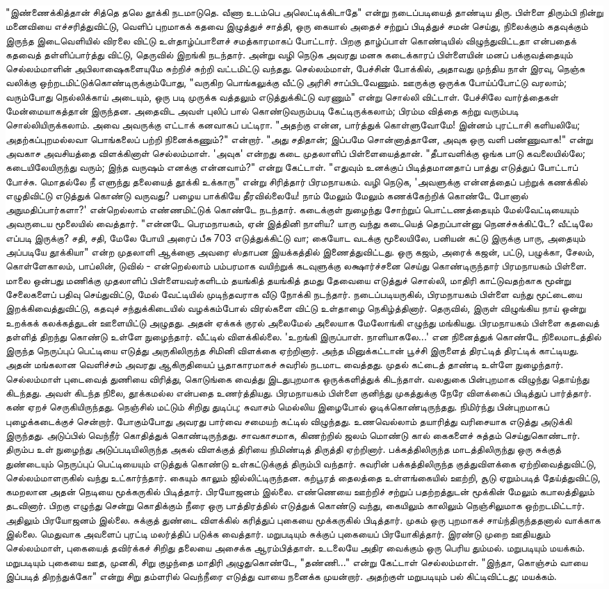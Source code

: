"இண்ணைக்கித்தான் சித்தெ தலெ தூக்கி நடமாடுதெ. வீணா உடம்பெ அலெட்டிக்கிடாதே" என்று நடைப்படியைத் தாண்டிய திரு. பிள்ளை திரும்பி நின்று மனைவியை எச்சரித்துவிட்டு, வெளிப் புறமாகக் கதவை இழுத்துச் சாத்தி, ஒரு கையால் அதைச் சற்றுப் பிடித்துச் சமன் செய்து, நிலைக்கும் கதவுக்கும் இருந்த இடைவெளியில் விரலை விட்டு உள்தாழ்ப்பாளைச் சமத்காரமாகப் போட்டார். பிறகு தாழ்ப்பாள் கொண்டியில் விழுந்துவிட்டதா என்பதைக் கதவைத் தள்ளிப்பார்த்து விட்டு, தெருவில் இறங்கி நடந்தார்.
அன்று வழி நெடுக அவரது மனசு கடைக்காரப் பிள்ளையின் மனப் பக்குவத்தையும் செல்லம்மாளின் அபிலாஷைகளையுமே சுற்றிச் சுற்றி வட்டமிட்டு வந்தது.
செல்லம்மாள், பேச்சின் போக்கில், அதாவது முந்திய நாள் இரவு, நெஞ்சு வலிக்கு ஒற்றடமிட்டுக்கொண்டிருக்கும்போது, "வருகிற பொங்கலுக்கு வீட்டு அரிசி சாப்பிடவேணும். ஊருக்கு ஒருக்க போய்ப்போட்டு வரலாம்; வரும்போது நெல்லிக்காய் அடையும், ஒரு படி முருக்க வத்தலும் எடுத்துக்கிட்டு வரணும்" என்று சொல்லி விட்டாள்.
பேச்சிலே வார்த்தைகள் மேன்மையாகத்தான் இருந்தன. அதைவிட அவள் புலிப் பால் கொண்டுவரும்படி கேட்டிருக்கலாம்; பிரம்ம வித்தை கற்று வரும்படி சொல்லியிருக்கலாம். அவை அவருக்கு எட்டாக் கனவாகப் பட்டிரா.
"அதற்கு என்ன, பார்த்துக் கொள்ளுவோமே! இன்னம் புரட்டாசி களியலியே; அதற்கப்புறமல்லவா பொங்கலைப் பற்றி நினைக்கணும்?" என்றார்.
"அது சதிதான்; இப்பமே சொன்னாத்தானே, அவுக ஒரு வளி பண்ணுவாக!" என்று அவகாச அவசியத்தை விளக்கினாள் செல்லம்மாள். 'அவுக' என்றது கடை முதலாளிப் பிள்ளையைத்தான்.
"தீபாவளிக்கு ஒங்க பாடு கவலையில்லே; கடையிலேயிருந்து வரும்; இந்த வருஷம் எனக்கு என்னவாம்?" என்று கேட்டாள்.
"எதுவும் உனக்குப் பிடித்தமானதாப் பாத்து எடுத்துப் போட்டாப் போச்சு. மொதல்லே நீ எளுந்து தலையைத் தூக்கி உக்காரு" என்று சிரித்தார் பிரமநாயகம்.
வழி நெடுக, 'அவளுக்கு என்னத்தைப் பற்றுக் கணக்கில் எழுதிவிட்டு எடுத்துக் கொண்டு வருவது? பழைய பாக்கியே தீரவில்லையே! நாம் மேலும் மேலும் கணக்கேற்றிக் கொண்டே போனால் அநுமதிப்பார்களா?' என்றெல்லாம் எண்ணமிட்டுக் கொண்டே நடந்தார். கடைக்குள் நுழைந்து சோற்றுப் பொட்டணத்தையும் மேல்வேட்டியையும் அவருடைய மூலையில் வைத்தார்.
"என்னடே பெரமநாயகம், ஏன் இத்தினி நாளிய? யாரு வந்து கடையெத் தெறப்பான்னு நெனச்சுக்கிட்டே? வீட்டிலே எப்படி இருக்கு? சதி, சதி, மேலே போயி அரைப் பீசு 703 எடுத்துக்கிட்டு வா; கையோட வடக்கு மூலையிலே, பனியன் கட்டு இருக்கு பாரு, அதையும் அப்படியே தூக்கியா" என்ற முதலாளி ஆக்ஞை அவரை ஸ்தாபன இயக்கத்தில் இணைத்துவிட்டது. ஒரு கஜம், அரைக் கஜன், பட்டு, பழுக்கா, சேலம், கொள்ளேகாலம், பாப்லின், டுவில் - என்றெல்லாம் பம்பரமாக வயிற்றுக் கடவுளுக்கு லக்ஷார்ச்சனை செய்து கொண்டிருந்தார் பிரமநாயகம் பிள்ளை.
மாலை ஒன்பது மணிக்கு முதலாளிப் பிள்ளையவர்களிடம் தயங்கித் தயங்கித் தமது தேவையை எடுத்துச் சொல்லி, மாதிரி காட்டுவதற்காக மூன்று சேலைகளைப் பதிவு செய்துவிட்டு, மேல் வேட்டியில் முடிந்தவராக வீடு நோக்கி நடந்தார்.
நடைப்படியருகில், பிரமநாயகம் பிள்ளை வந்து மூட்டையை இறக்கிவைத்துவிட்டு, கதவுச் சந்துக்கிடையில் வழக்கம்போல் விரல்களை விட்டு உள்தாழை நெகிழ்த்தினார். தெருவில், இருள் விழுங்கிய நாய் ஒன்று உறக்கக் கலக்கத்துடன் ஊளையிட்டு அழுதது. அதன் ஏக்கக் குரல் அலைமேல் அலையாக மேலோங்கி எழுந்து மங்கியது.
பிரமநாயகம் பிள்ளை கதவைத் தள்ளித் திறந்து கொண்டு உள்ளே நுழைந்தார்.
வீட்டில் விளக்கில்லை. 'உறங்கி இருப்பாள். நாளியாகலே...' என நினைத்துக் கொண்டே நிலைமாடத்தில் இருந்த நெருப்புப் பெட்டியை எடுத்து அருகிலிருந்த சிமினி விளக்கை ஏற்றினார். அந்த மினுக்கட்டான் பூச்சி இருளைத் திரட்டித் திரட்டிக் காட்டியது. அதன் மங்கலான வெளிச்சம் அவரது ஆகிருதியைப் பூதாகாரமாகச் சுவரில் நடமாட வைத்தது.
முதல் கட்டைத் தாண்டி உள்ளே நுழைந்தார். செல்லம்மாள் புடைவைத் துணியை விரித்து, கொடுங்கை வைத்து இடதுபுறமாக ஒருக்களித்துக் கிடந்தாள். வலதுகை பின்புறமாக விழுந்து தொய்ந்து கிடந்தது. அவள் கிடந்த நிலை, தூக்கமல்ல என்பதை உணர்த்தியது. பிரமநாயகம் பிள்ளை குனிந்து முகத்துக்கு நேரே விளக்கைப் பிடித்துப் பார்த்தார். கண் ஏறச் செருகியிருந்தது. நெஞ்சில் மட்டும் சிறிது துடிப்பு; சுவாசம் மெல்லிய இழைபோல் ஓடிக்கொண்டிருந்தது.
நிமிர்ந்து பின்புறமாகப் புழைக்கடைக்குச் சென்றார். போகும்போது அவரது பார்வை சமையற் கட்டில் விழுந்தது. உணவெல்லாம் தயாரித்து வரிசையாக எடுத்து அடுக்கி இருந்தது. அடுப்பில் வெந்நீர் கொதித்துக் கொண்டிருந்தது.
சாவகாசமாக, கிணற்றில் ஜலம் மொண்டு கால் கைகளைச் சுத்தம் செய்துகொண்டார். திரும்ப உள் நுழைந்து அடுப்படியிலிருந்த அகல் விளக்குத் திரியை நிமிண்டித் திருத்தி ஏற்றினார். பக்கத்திலிருந்த மாடத்திலிருந்து ஒரு சுக்குத் துண்டையும் நெருப்புப் பெட்டியையும் எடுத்துக் கொண்டு உள்கட்டுக்குத் திரும்பி வந்தார்.
சுவரின் பக்கத்திலிருந்த குத்துவிளக்கை ஏற்றிவைத்துவிட்டு, செல்லம்மாளருகில் வந்து உட்கார்ந்தார். கையும் காலும் ஜில்லிட்டிருந்தன. கற்பூரத் தைலத்தை உள்ளங்கையில் ஊற்றி, சூடு ஏறும்படித் தேய்த்துவிட்டு, கமறலான அதன் நெடியை மூக்கருகில் பிடித்தார். பிரயோஜனம் இல்லை. எண்ணெயை ஊற்றிச் சற்றுப் பதற்றத்துடன் மூக்கின் மேலும் கபாலத்திலும் தடவினார். பிறகு எழுந்து சென்று கொதிக்கும் நீரை ஒரு பாத்திரத்தில் எடுத்துக் கொண்டு வந்து, கையிலும் காலிலும் நெஞ்சிலுமாக ஒற்றடமிட்டார். அதிலும் பிரயோஜனம் இல்லை. சுக்குத் துண்டை விளக்கில் கரித்துப் புகையை மூக்கருகில் பிடித்தார்.
முகம் ஒரு புறமாகச் சாய்ந்திருந்ததனால் வாக்காக இல்லை. மெதுவாக அவளைப் புரட்டி மலர்த்திப் படுக்க வைத்தார். மறுபடியும் சுக்குப் புகையைப் பிரயோகித்தார்.
இரண்டு முறை ஊதியதும் செல்லம்மாள், புகையைத் தவிர்க்கச் சிறிது தலையை அசைக்க ஆரம்பித்தாள். உடலையே அதிர வைக்கும் ஒரு பெரிய தும்மல். மறுபடியும் மயக்கம். மறுபடியும் புகையை ஊத, முனகி, சிறு குழந்தை மாதிரி அழுதுகொண்டே, "தண்ணி..." என்று கேட்டாள் செல்லம்மாள்.
"இந்தா, கொஞ்சம் வாயை இப்படித் திறந்துக்கோ" என்று சிறு தம்ளரில் வெந்நீரை எடுத்து வாயை நனைக்க முயன்றார். அதற்குள் மறுபடியும் பல் கிட்டிவிட்டது; மயக்கம்.